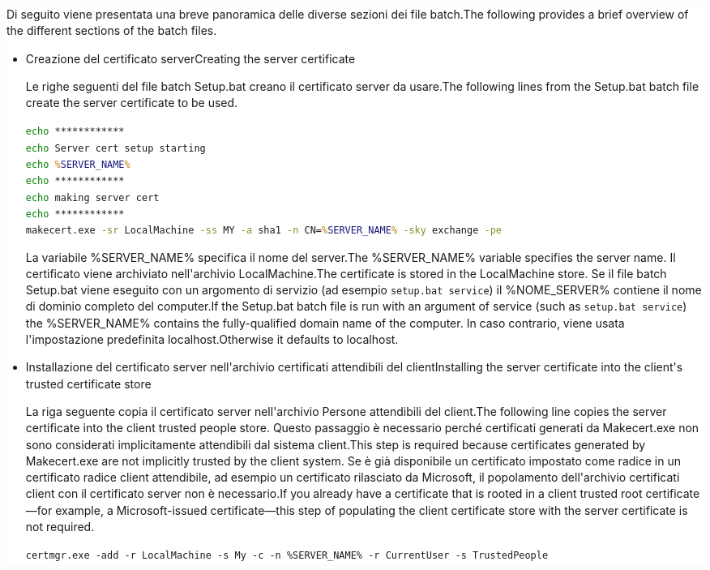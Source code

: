  <span data-ttu-id="42146-130">Di seguito viene presentata una breve panoramica delle diverse sezioni dei file batch.</span><span class="sxs-lookup"><span data-stu-id="42146-130">The following provides a brief overview of the different sections of the batch files.</span></span>  
  
- <span data-ttu-id="42146-131">Creazione del certificato server</span><span class="sxs-lookup"><span data-stu-id="42146-131">Creating the server certificate</span></span>  
  
     <span data-ttu-id="42146-132">Le righe seguenti del file batch Setup.bat creano il certificato server da usare.</span><span class="sxs-lookup"><span data-stu-id="42146-132">The following lines from the Setup.bat batch file create the server certificate to be used.</span></span>  
  
    ```bat
    echo ************  
    echo Server cert setup starting  
    echo %SERVER_NAME%  
    echo ************  
    echo making server cert  
    echo ************  
    makecert.exe -sr LocalMachine -ss MY -a sha1 -n CN=%SERVER_NAME% -sky exchange -pe  
    ```  
  
     <span data-ttu-id="42146-133">La variabile %SERVER_NAME% specifica il nome del server.</span><span class="sxs-lookup"><span data-stu-id="42146-133">The %SERVER_NAME% variable specifies the server name.</span></span> <span data-ttu-id="42146-134">Il certificato viene archiviato nell'archivio LocalMachine.</span><span class="sxs-lookup"><span data-stu-id="42146-134">The certificate is stored in the LocalMachine store.</span></span> <span data-ttu-id="42146-135">Se il file batch Setup.bat viene eseguito con un argomento di servizio (ad esempio `setup.bat service`) il %NOME_SERVER% contiene il nome di dominio completo del computer.</span><span class="sxs-lookup"><span data-stu-id="42146-135">If the Setup.bat batch file is run with an argument of service (such as `setup.bat service`) the %SERVER_NAME% contains the fully-qualified domain name of the computer.</span></span>  <span data-ttu-id="42146-136">In caso contrario, viene usata l'impostazione predefinita localhost.</span><span class="sxs-lookup"><span data-stu-id="42146-136">Otherwise it defaults to localhost.</span></span>  
  
- <span data-ttu-id="42146-137">Installazione del certificato server nell'archivio certificati attendibili del client</span><span class="sxs-lookup"><span data-stu-id="42146-137">Installing the server certificate into the client's trusted certificate store</span></span>  
  
     <span data-ttu-id="42146-138">La riga seguente copia il certificato server nell'archivio Persone attendibili del client.</span><span class="sxs-lookup"><span data-stu-id="42146-138">The following line copies the server certificate into the client trusted people store.</span></span> <span data-ttu-id="42146-139">Questo passaggio è necessario perché certificati generati da Makecert.exe non sono considerati implicitamente attendibili dal sistema client.</span><span class="sxs-lookup"><span data-stu-id="42146-139">This step is required because certificates generated by Makecert.exe are not implicitly trusted by the client system.</span></span> <span data-ttu-id="42146-140">Se è già disponibile un certificato impostato come radice in un certificato radice client attendibile, ad esempio un certificato rilasciato da Microsoft, il popolamento dell'archivio certificati client con il certificato server non è necessario.</span><span class="sxs-lookup"><span data-stu-id="42146-140">If you already have a certificate that is rooted in a client trusted root certificate—for example, a Microsoft-issued certificate—this step of populating the client certificate store with the server certificate is not required.</span></span>  
  
    ```console
    certmgr.exe -add -r LocalMachine -s My -c -n %SERVER_NAME% -r CurrentUser -s TrustedPeople  
    ```  
  